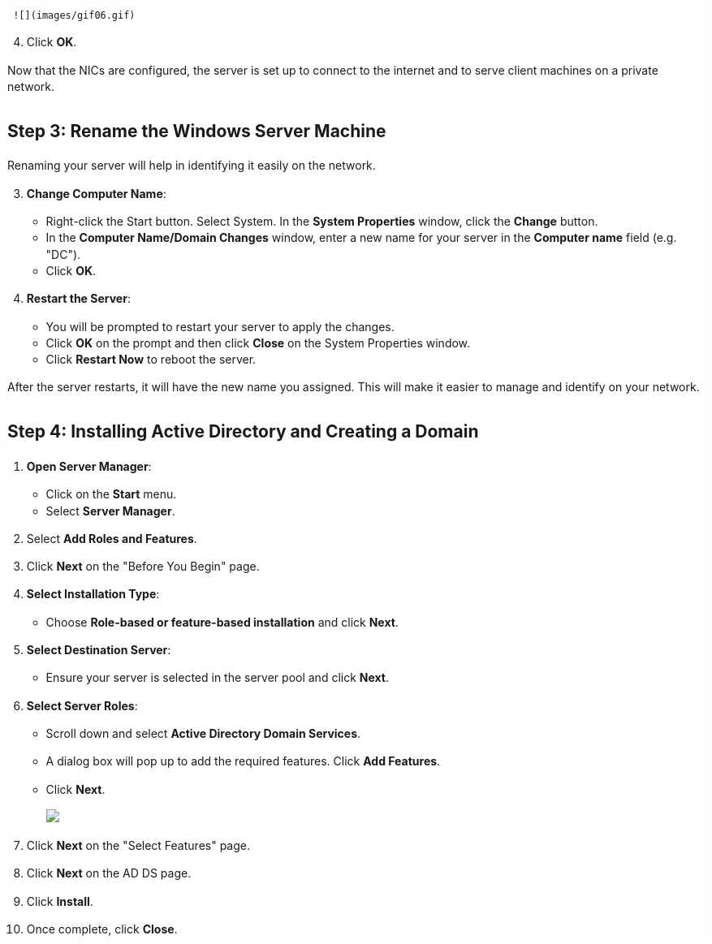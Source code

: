      ![](images/gif06.gif)
       
4. Click **OK**.

Now that the NICs are configured, the server is set up to connect to the internet and to serve client machines on a private network.

## Step 3: Rename the Windows Server Machine
Renaming your server will help in identifying it easily on the network.

3. **Change Computer Name**:
   - Right-click the Start button. Select System. In the **System Properties** window, click the **Change** button.
   - In the **Computer Name/Domain Changes** window, enter a new name for your server in the **Computer name** field (e.g. "DC").
   - Click **OK**.

4. **Restart the Server**:
   - You will be prompted to restart your server to apply the changes.
   - Click **OK** on the prompt and then click **Close** on the System Properties window.
   - Click **Restart Now** to reboot the server.

After the server restarts, it will have the new name you assigned. This will make it easier to manage and identify on your network.

## Step 4: Installing Active Directory and Creating a Domain

1. **Open Server Manager**:
   - Click on the **Start** menu.
   - Select **Server Manager**.

2. Select **Add Roles and Features**.

3. Click **Next** on the "Before You Begin" page.

4. **Select Installation Type**:
   - Choose **Role-based or feature-based installation** and click **Next**.

5. **Select Destination Server**:
   - Ensure your server is selected in the server pool and click **Next**.

6. **Select Server Roles**:
   - Scroll down and select **Active Directory Domain Services**.
   - A dialog box will pop up to add the required features. Click **Add Features**.
   - Click **Next**.
   
     ![](images/gif07.gif)
     
7. Click **Next** on the "Select Features" page.

8. Click **Next** on the AD DS page.

9. Click **Install**.
    
10. Once complete, click **Close**.
